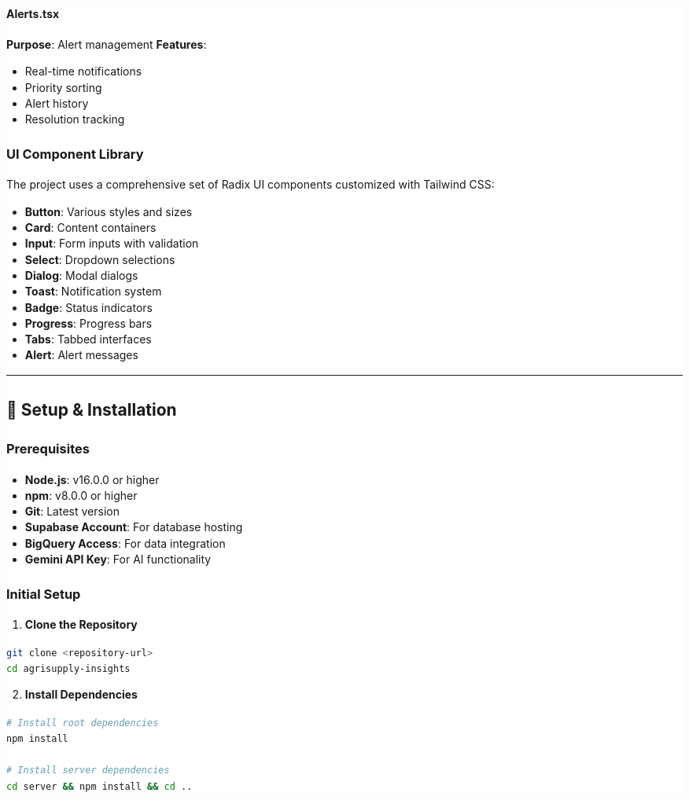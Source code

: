 #### Alerts.tsx
**Purpose**: Alert management
**Features**:
- Real-time notifications
- Priority sorting
- Alert history
- Resolution tracking

### UI Component Library

The project uses a comprehensive set of Radix UI components customized with Tailwind CSS:

- **Button**: Various styles and sizes
- **Card**: Content containers
- **Input**: Form inputs with validation
- **Select**: Dropdown selections
- **Dialog**: Modal dialogs
- **Toast**: Notification system
- **Badge**: Status indicators
- **Progress**: Progress bars
- **Tabs**: Tabbed interfaces
- **Alert**: Alert messages

---

## 🚀 Setup & Installation

### Prerequisites

- **Node.js**: v16.0.0 or higher
- **npm**: v8.0.0 or higher
- **Git**: Latest version
- **Supabase Account**: For database hosting
- **BigQuery Access**: For data integration
- **Gemini API Key**: For AI functionality

### Initial Setup

1. **Clone the Repository**
```bash
git clone <repository-url>
cd agrisupply-insights
```

2. **Install Dependencies**
```bash
# Install root dependencies
npm install

# Install server dependencies
cd server && npm install && cd ..
```
